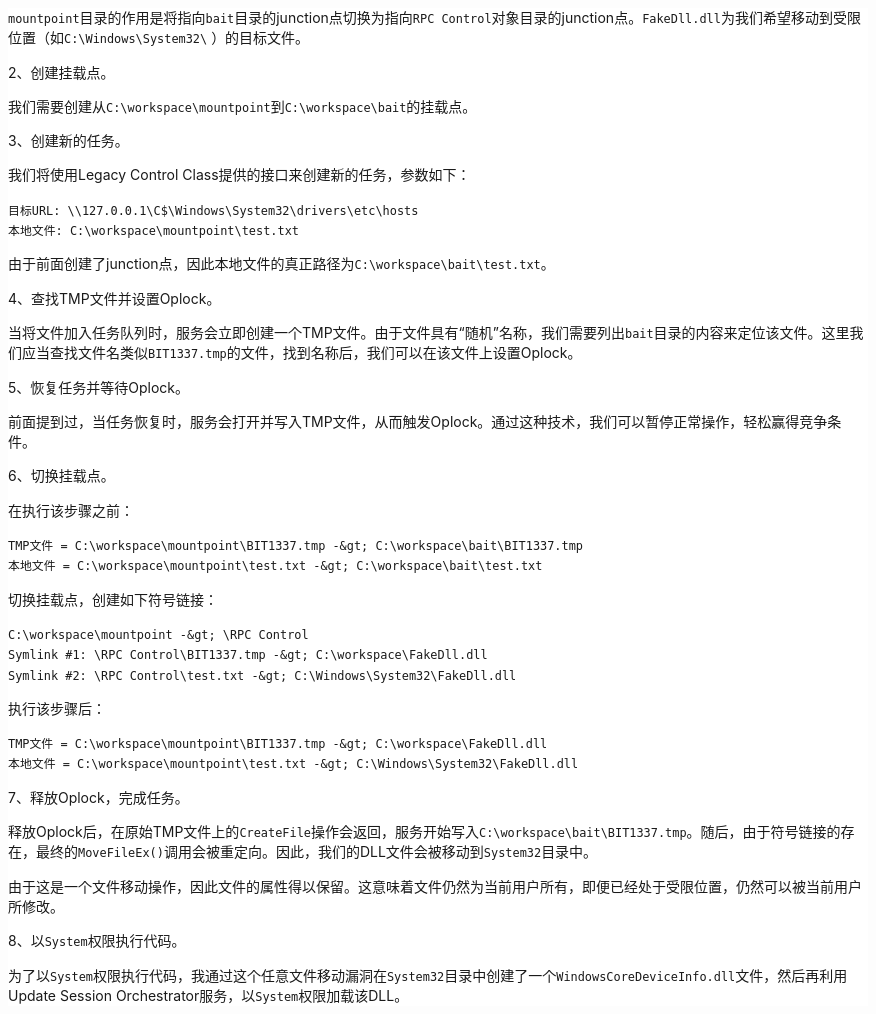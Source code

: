 `mountpoint`目录的作用是将指向`bait`目录的junction点切换为指向`RPC Control`对象目录的junction点。`FakeDll.dll`为我们希望移动到受限位置（如`C:\Windows\System32\` ）的目标文件。

2、创建挂载点。

我们需要创建从`C:\workspace\mountpoint`到`C:\workspace\bait`的挂载点。

3、创建新的任务。

我们将使用Legacy Control Class提供的接口来创建新的任务，参数如下：

```
目标URL: \\127.0.0.1\C$\Windows\System32\drivers\etc\hosts
本地文件: C:\workspace\mountpoint\test.txt
```

由于前面创建了junction点，因此本地文件的真正路径为`C:\workspace\bait\test.txt`。

4、查找TMP文件并设置Oplock。

当将文件加入任务队列时，服务会立即创建一个TMP文件。由于文件具有“随机”名称，我们需要列出`bait`目录的内容来定位该文件。这里我们应当查找文件名类似`BIT1337.tmp`的文件，找到名称后，我们可以在该文件上设置Oplock。

5、恢复任务并等待Oplock。

前面提到过，当任务恢复时，服务会打开并写入TMP文件，从而触发Oplock。通过这种技术，我们可以暂停正常操作，轻松赢得竞争条件。

6、切换挂载点。

在执行该步骤之前：

```
TMP文件 = C:\workspace\mountpoint\BIT1337.tmp -&gt; C:\workspace\bait\BIT1337.tmp
本地文件 = C:\workspace\mountpoint\test.txt -&gt; C:\workspace\bait\test.txt
```

切换挂载点，创建如下符号链接：

```
C:\workspace\mountpoint -&gt; \RPC Control
Symlink #1: \RPC Control\BIT1337.tmp -&gt; C:\workspace\FakeDll.dll
Symlink #2: \RPC Control\test.txt -&gt; C:\Windows\System32\FakeDll.dll
```

执行该步骤后：

```
TMP文件 = C:\workspace\mountpoint\BIT1337.tmp -&gt; C:\workspace\FakeDll.dll
本地文件 = C:\workspace\mountpoint\test.txt -&gt; C:\Windows\System32\FakeDll.dll
```

7、释放Oplock，完成任务。

释放Oplock后，在原始TMP文件上的`CreateFile`操作会返回，服务开始写入`C:\workspace\bait\BIT1337.tmp`。随后，由于符号链接的存在，最终的`MoveFileEx()`调用会被重定向。因此，我们的DLL文件会被移动到`System32`目录中。

由于这是一个文件移动操作，因此文件的属性得以保留。这意味着文件仍然为当前用户所有，即便已经处于受限位置，仍然可以被当前用户所修改。

8、以`System`权限执行代码。

为了以`System`权限执行代码，我通过这个任意文件移动漏洞在`System32`目录中创建了一个`WindowsCoreDeviceInfo.dll`文件，然后再利用Update Session Orchestrator服务，以`System`权限加载该DLL。
